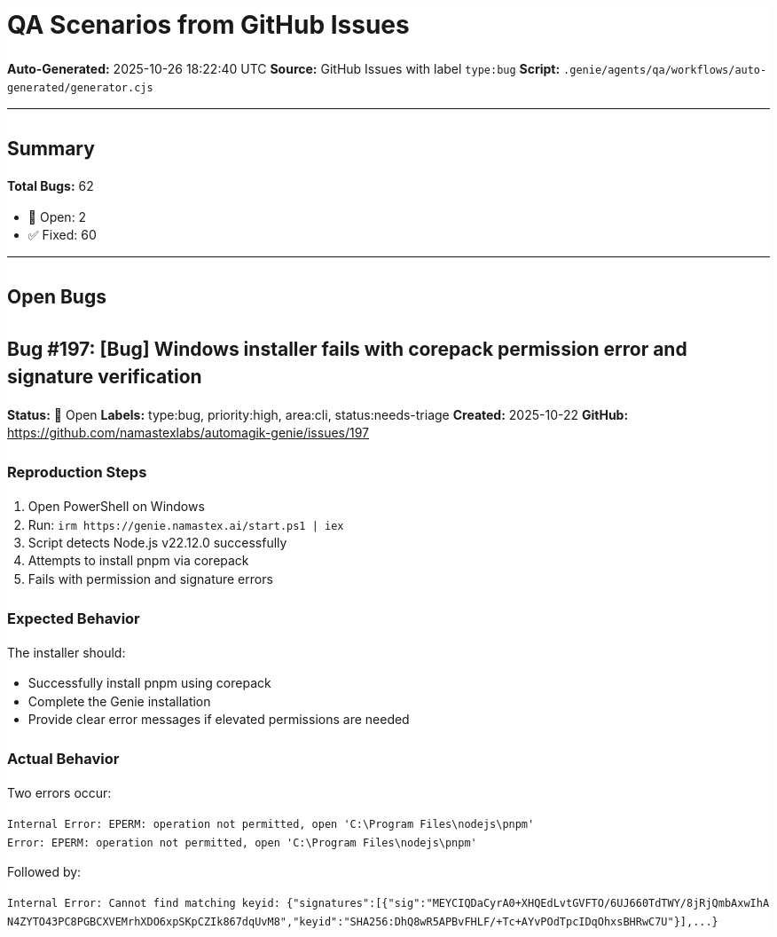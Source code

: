 # QA Scenarios from GitHub Issues
**Auto-Generated:** 2025-10-26 18:22:40 UTC
**Source:** GitHub Issues with label `type:bug`
**Script:** `.genie/agents/qa/workflows/auto-generated/generator.cjs`

---

## Summary

**Total Bugs:** 62
- 🔴 Open: 2
- ✅ Fixed: 60

---

## Open Bugs

## Bug #197: [Bug] Windows installer fails with corepack permission error and signature verification
**Status:** 🔴 Open
**Labels:** type:bug, priority:high, area:cli, status:needs-triage
**Created:** 2025-10-22
**GitHub:** https://github.com/namastexlabs/automagik-genie/issues/197

### Reproduction Steps
1. Open PowerShell on Windows
2. Run: `irm https://genie.namastex.ai/start.ps1 | iex`
3. Script detects Node.js v22.12.0 successfully
4. Attempts to install pnpm via corepack
5. Fails with permission and signature errors

### Expected Behavior
The installer should:
- Successfully install pnpm using corepack
- Complete the Genie installation
- Provide clear error messages if elevated permissions are needed

### Actual Behavior
Two errors occur:

```
Internal Error: EPERM: operation not permitted, open 'C:\Program Files\nodejs\pnpm'
Error: EPERM: operation not permitted, open 'C:\Program Files\nodejs\pnpm'
```

Followed by:

```
Internal Error: Cannot find matching keyid: {"signatures":[{"sig":"MEYCIQDaCyrA0+XHQEdLvtGVFTO/6UJ660TdTWY/8jRjQmbAxwIhAN4ZYTO43PC8PGBCXVEMrhXDO6xpSKpCZIk867dqUvM8","keyid":"SHA256:DhQ8wR5APBvFHLF/+Tc+AYvPOdTpcIDqOhxsBHRwC7U"}],...}
```
